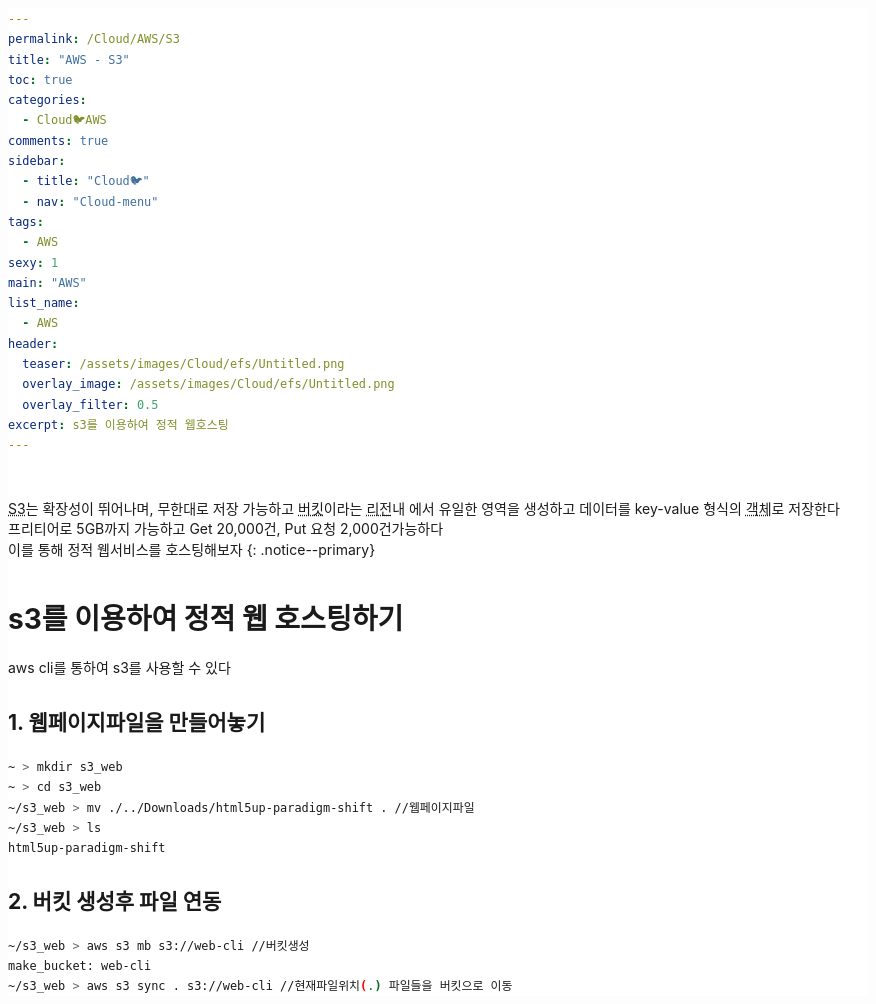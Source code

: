 ```yaml
---
permalink: /Cloud/AWS/S3
title: "AWS - S3"
toc: true
categories:
  - Cloud🐦AWS
comments: true
sidebar:
  - title: "Cloud🐦"
  - nav: "Cloud-menu"
tags:
  - AWS
sexy: 1
main: "AWS"
list_name:
  - AWS
header:
  teaser: /assets/images/Cloud/efs/Untitled.png
  overlay_image: /assets/images/Cloud/efs/Untitled.png
  overlay_filter: 0.5
excerpt: s3를 이용하여 정적 웹호스팅
---
```


<span style = "font-size:1.5em;  font-weight: 700;"></span><br>
<abbr title="" id="Simple Storage Services">S3</abbr>는 확장성이 뛰어나며, 무한대로 저장 가능하고 <abbr title="" id="bucket">버킷</abbr>이라는 <abbr title="" id="region">리전</abbr>내 에서 유일한 영역을 생성하고 데이터를 key-value 형식의 <abbr title="" id="Object">객체</abbr>로 저장한다  
프리티어로 5GB까지 가능하고 Get 20,000건, Put 요청 2,000건가능하다  
이를 통해 정적 웹서비스를 호스팅해보자
{: .notice--primary}


# s3를 이용하여 정적 웹 호스팅하기
aws cli를 통하여 s3를 사용할 수 있다
## 1. 웹페이지파일을 만들어놓기

```sh
~ > mkdir s3_web
~ > cd s3_web
~/s3_web > mv ./../Downloads/html5up-paradigm-shift . //웹페이지파일
~/s3_web > ls
html5up-paradigm-shift

```

## 2. 버킷 생성후 파일 연동

```sh
~/s3_web > aws s3 mb s3://web-cli //버킷생성 
make_bucket: web-cli
~/s3_web > aws s3 sync . s3://web-cli //현재파일위치(.) 파일들을 버킷으로 이동
```
